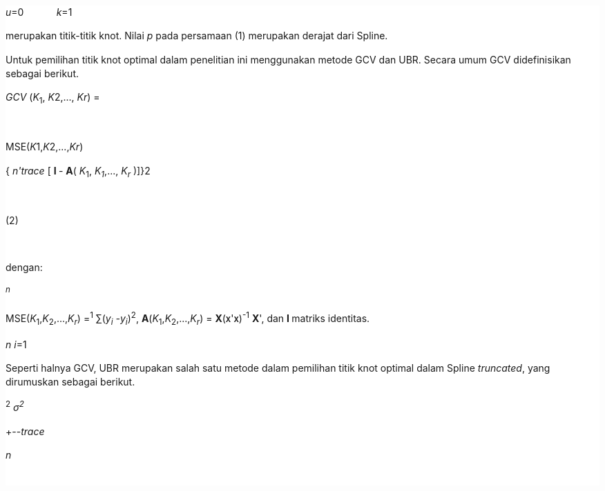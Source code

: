 <p><span class="font17" style="font-style:italic;">u</span><span class="font1">=</span><span class="font17">0 &nbsp;&nbsp;&nbsp;&nbsp;&nbsp;&nbsp;&nbsp;&nbsp;&nbsp;&nbsp;&nbsp;</span><span class="font17" style="font-style:italic;">k</span><span class="font1">=</span><span class="font17">1</span></p>
<p><span class="font22">merupakan titik-titik knot. Nilai </span><span class="font22" style="font-style:italic;">p</span><span class="font22"> pada persamaan (1) merupakan derajat dari Spline.</span></p>
<p><span class="font22">Untuk pemilihan titik knot optimal dalam penelitian ini menggunakan metode GCV dan UBR. Secara umum GCV didefinisikan sebagai berikut.</span></p>
<div>
<p><span class="font22" style="font-style:italic;">GCV</span><span class="font22"> (</span><span class="font22" style="font-style:italic;">K</span><span class="font17"><sub>1</sub></span><span class="font22">, </span><span class="font22" style="font-style:italic;">K</span><span class="font17">2</span><span class="font22">,..., </span><span class="font22" style="font-style:italic;">K</span><span class="font17" style="font-style:italic;">r</span><span class="font22">) </span><span class="font5">=</span></p>
</div><br clear="all">
<div>
<p><span class="font22">MSE(</span><span class="font22" style="font-style:italic;">K</span><span class="font17">1</span><span class="font22">,</span><span class="font22" style="font-style:italic;">K</span><span class="font17">2</span><span class="font22">,...,</span><span class="font22" style="font-style:italic;">K</span><span class="font17" style="font-style:italic;">r</span><span class="font22">)</span></p>
<p><span class="font26">{ </span><span class="font22" style="font-style:italic;">n'trace</span><span class="font7"> [ </span><span class="font5" style="font-weight:bold;">I </span><span class="font5">- </span><span class="font5" style="font-weight:bold;">A</span><span class="font22">( </span><span class="font22" style="font-style:italic;">K</span><span class="font22"><sub>1</sub>, </span><span class="font22" style="font-style:italic;">K<sub>1</sub></span><span class="font22">,..., </span><span class="font22" style="font-style:italic;">K<sub>r</sub></span><span class="font22"> )</span><span class="font7">]</span><span class="font26">}</span><span class="font17">2</span></p>
</div><br clear="all">
<div>
<p><span class="font22">(2)</span></p>
</div><br clear="all">
<div>
<p><span class="font22">dengan:</span></p>
<p><span class="font20" style="font-style:italic;"><sup>n</sup></span></p>
<p><span class="font20">MSE(</span><span class="font20" style="font-style:italic;">K</span><span class="font20"><sub>1</sub>,</span><span class="font20" style="font-style:italic;">K</span><span class="font20"><sub>2</sub>,...,</span><span class="font20" style="font-style:italic;">K<sub>r</sub></span><span class="font20">) </span><span class="font17">=<sup>1</sup> ∑</span><span class="font20">(</span><span class="font20" style="font-style:italic;">y<sub>i</sub> -y<sub>i</sub></span><span class="font20">)</span><span class="font17"><sup>2</sup></span><span class="font20">, </span><span class="font19" style="font-weight:bold;">A</span><span class="font19">(</span><span class="font19" style="font-style:italic;">K</span><span class="font19"><sub>1</sub>,</span><span class="font19" style="font-style:italic;">K</span><span class="font19"><sub>2</sub>,...,</span><span class="font19" style="font-style:italic;">K<sub>r</sub></span><span class="font19">) </span><span class="font2">= </span><span class="font19" style="font-weight:bold;">X</span><span class="font4">(</span><span class="font21" style="font-weight:bold;font-variant:small-caps;">x</span><span class="font3" style="font-variant:small-caps;">'</span><span class="font21" style="font-weight:bold;font-variant:small-caps;">x</span><span class="font4">)</span><span class="font17"><sup>-1</sup> </span><span class="font19" style="font-weight:bold;">X</span><span class="font2">'</span><span class="font22">, dan </span><span class="font22" style="font-weight:bold;">I </span><span class="font22">matriks identitas.</span></p>
<p><span class="font20" style="font-style:italic;">n </span><span class="font16" style="font-style:italic;">i</span><span class="font17">=</span><span class="font16">1</span></p>
<p><span class="font22">Seperti halnya GCV, UBR merupakan salah satu metode dalam pemilihan titik knot optimal dalam Spline </span><span class="font22" style="font-style:italic;">truncated</span><span class="font22">, yang dirumuskan sebagai berikut.</span></p>
<p><span class="font17"><sup>2</sup> </span><span class="font22" style="font-style:italic;">σ<sup>2</sup></span></p>
<p><span class="font5">+--</span><span class="font22" style="font-style:italic;">trace</span></p>
<p><span class="font22" style="font-style:italic;">n</span></p>
</div><br clear="all">
<div><a name="caption2"></a>